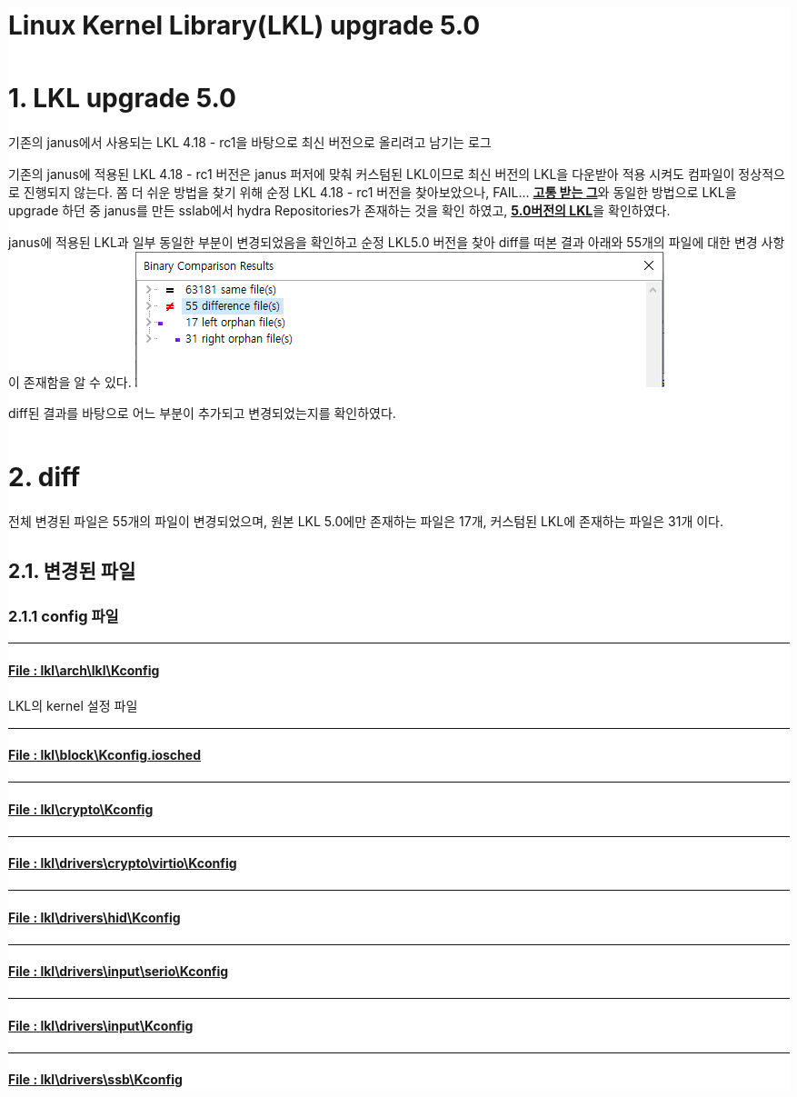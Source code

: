 ﻿Linux Kernel Library(LKL) upgrade 5.0
======================

# 1. LKL upgrade 5.0

기존의 janus에서 사용되는 LKL 4.18 - rc1을 바탕으로 최신 버전으로 올리려고 남기는 로그

기존의 janus에 적용된 LKL 4.18 - rc1 버전은 janus 퍼저에 맞춰 커스텀된 LKL이므로 최신 버전의 LKL을 다운받아 적용 시켜도 컴파일이 정상적으로 진행되지 않는다.
쫌 더 쉬운 방법을 찾기 위해 순정 LKL 4.18 - rc1 버전을 찾아보았으나, FAIL...
[**고통 받는 그**](https://github.com/nonetype/nonetype.github.io/blob/master/_drafts/2019-09-05-JANUS%20Porting.md)와 동일한 방법으로 LKL을 upgrade 하던 중
janus를 만든 sslab에서 hydra Repositories가 존재하는 것을 확인 하였고, [**5.0버전의 LKL**](https://github.com/sslab-gatech/lkl-hydra)을 확인하였다.

janus에 적용된 LKL과 일부 동일한 부분이 변경되었음을 확인하고 순정 LKL5.0 버전을 찾아 diff를 떠본 결과 아래와 55개의 파일에 대한 변경 사항이 존재함을 알 수 있다.
![bitmap](./img/diff.png)

diff된 결과를 바탕으로 어느 부분이 추가되고 변경되었는지를 확인하였다.

# 2. diff
전체 변경된 파일은 55개의 파일이 변경되었으며, 원본 LKL 5.0에만 존재하는 파일은 17개, 커스텀된 LKL에 존재하는 파일은 31개 이다.

## 2.1. 변경된 파일
### 2.1.1 config 파일
****
#### [**File : lkl\arch\lkl\Kconfig**](./config_file/1.md)
LKL의 kernel 설정 파일
****
#### [**File : lkl\block\Kconfig.iosched**](./config_file/2.md)
****
#### [**File : lkl\crypto\Kconfig**](./config_file/3.md)
****
#### [**File : lkl\drivers\crypto\virtio\Kconfig**](./config_file/4.md)
****
#### [**File : lkl\drivers\hid\Kconfig**](./config_file/5.md)
****
#### [**File : lkl\drivers\input\serio\Kconfig**](./config_file/6.md)
****
#### [**File : lkl\drivers\input\Kconfig**](./config_file/7.md)
****
#### [**File : lkl\drivers\ssb\Kconfig**](./config_file/8.md)